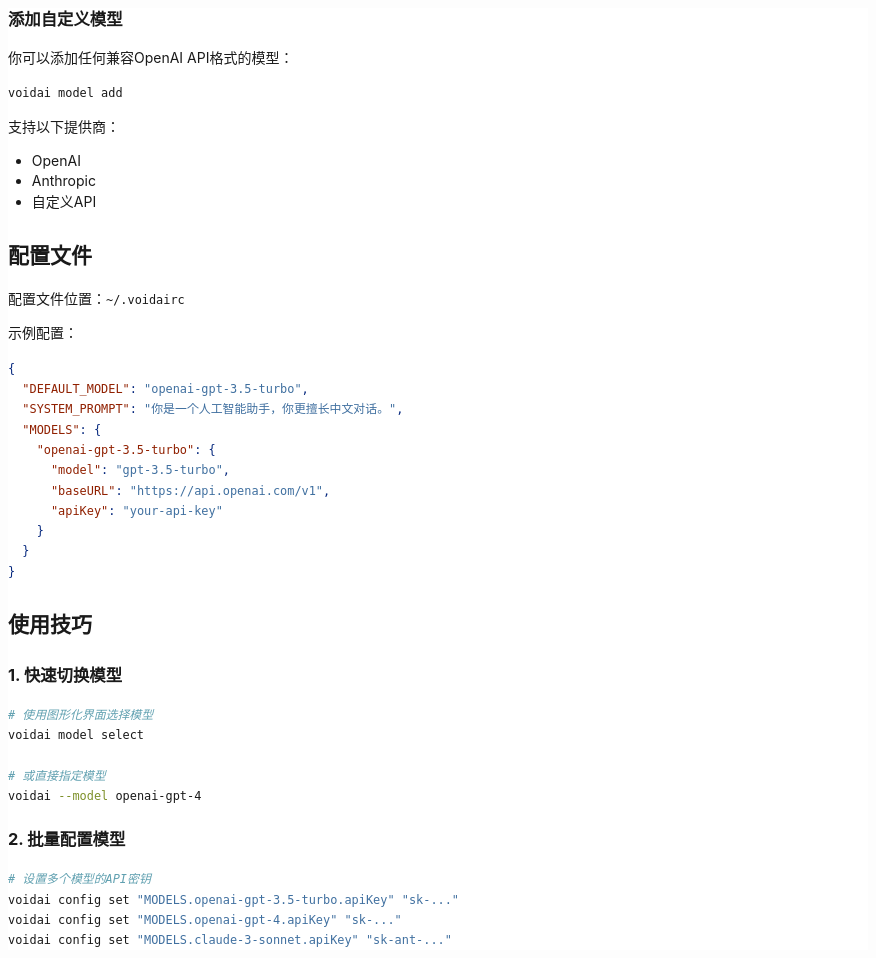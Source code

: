### 添加自定义模型

你可以添加任何兼容OpenAI API格式的模型：

```bash
voidai model add
```

支持以下提供商：

- OpenAI
- Anthropic
- 自定义API

## 配置文件

配置文件位置：`~/.voidairc`

示例配置：

```json
{
  "DEFAULT_MODEL": "openai-gpt-3.5-turbo",
  "SYSTEM_PROMPT": "你是一个人工智能助手，你更擅长中文对话。",
  "MODELS": {
    "openai-gpt-3.5-turbo": {
      "model": "gpt-3.5-turbo",
      "baseURL": "https://api.openai.com/v1",
      "apiKey": "your-api-key"
    }
  }
}
```

## 使用技巧

### 1. 快速切换模型

```bash
# 使用图形化界面选择模型
voidai model select

# 或直接指定模型
voidai --model openai-gpt-4
```

### 2. 批量配置模型

```bash
# 设置多个模型的API密钥
voidai config set "MODELS.openai-gpt-3.5-turbo.apiKey" "sk-..."
voidai config set "MODELS.openai-gpt-4.apiKey" "sk-..."
voidai config set "MODELS.claude-3-sonnet.apiKey" "sk-ant-..."
```
